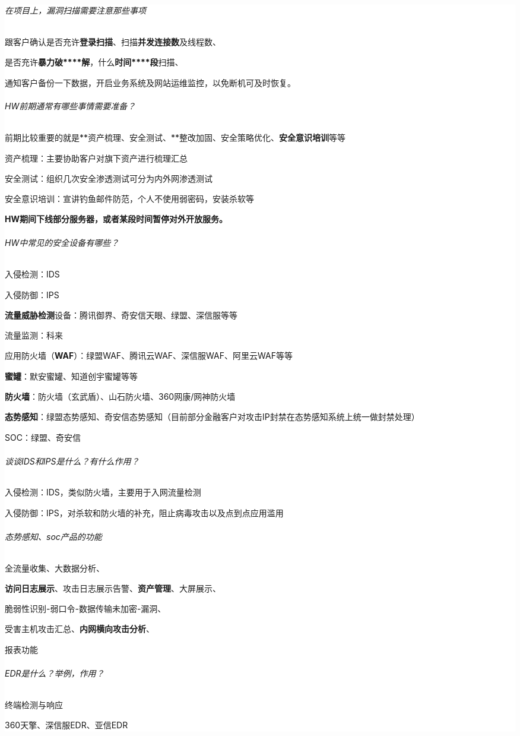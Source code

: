 ###### 在项目上，漏洞扫描需要注意那些事项

跟客户确认是否充许**登录扫描**、扫描**并发连接数**及线程数、

是否充许**暴力破****解**，什么**时间****段**扫描、

通知客户备份一下数据，开启业务系统及网站运维监控，以免断机可及时恢复。

###### HW前期通常有哪些事情需要准备？

前期比较重要的就是**资产梳理、安全测试、**整改加固、安全策略优化、**安全意识培训**等等

资产梳理：主要协助客户对旗下资产进行梳理汇总

安全测试：组织几次安全渗透测试可分为内外网渗透测试

安全意识培训：宣讲钓鱼邮件防范，个人不使用弱密码，安装杀软等

**HW期间下线部分服务器，或者某段时间暂停对外开放服务。**

###### HW中常见的安全设备有哪些？

入侵检测：IDS

入侵防御：IPS

**流量威胁检测**设备：腾讯御界、奇安信天眼、绿盟、深信服等等

流量监测：科来

应用防火墙（**WAF**）：绿盟WAF、腾讯云WAF、深信服WAF、阿里云WAF等等

**蜜罐**：默安蜜罐、知道创宇蜜罐等等

**防火墙**：防火墙（玄武盾）、山石防火墙、360网康/网神防火墙

**态势感知**：绿盟态势感知、奇安信态势感知（目前部分金融客户对攻击IP封禁在态势感知系统上统一做封禁处理）

SOC：绿盟、奇安信

###### 谈谈IDS和IPS是什么？有什么作用？

入侵检测：IDS，类似防火墙，主要用于入网流量检测

入侵防御：IPS，对杀软和防火墙的补充，阻止病毒攻击以及点到点应用滥用

###### 态势感知、soc产品的功能

全流量收集、大数据分析、

**访问日志展示**、攻击日志展示告警、**资产管理**、大屏展示、

脆弱性识别-弱口令-数据传输未加密-漏洞、

受害主机攻击汇总、**内网横向攻击分析**、

报表功能

###### EDR是什么？举例，作用？

终端检测与响应

360天擎、深信服EDR、亚信EDR
